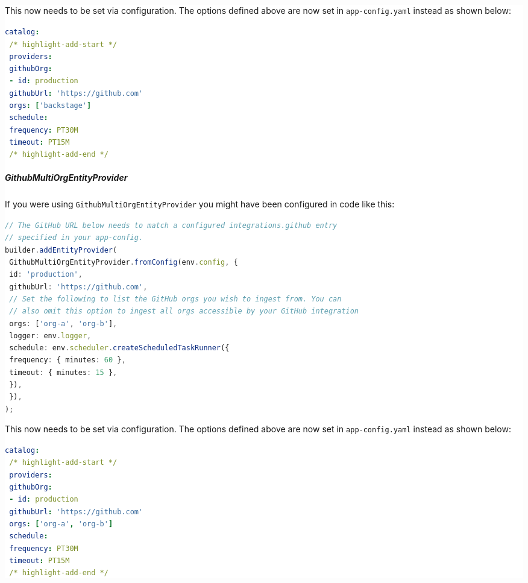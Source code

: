 This now needs to be set via configuration. The options defined above are now set in `app-config.yaml` instead as shown below:

```yaml title="app-config.yaml"
catalog:
 /* highlight-add-start */
 providers:
 githubOrg:
 - id: production
 githubUrl: 'https://github.com'
 orgs: ['backstage']
 schedule:
 frequency: PT30M
 timeout: PT15M
 /* highlight-add-end */
```

##### GithubMultiOrgEntityProvider

If you were using `GithubMultiOrgEntityProvider` you might have been configured in code like this:

```ts title="packages/backend/src/plugins/catalog.ts"
// The GitHub URL below needs to match a configured integrations.github entry
// specified in your app-config.
builder.addEntityProvider(
 GithubMultiOrgEntityProvider.fromConfig(env.config, {
 id: 'production',
 githubUrl: 'https://github.com',
 // Set the following to list the GitHub orgs you wish to ingest from. You can
 // also omit this option to ingest all orgs accessible by your GitHub integration
 orgs: ['org-a', 'org-b'],
 logger: env.logger,
 schedule: env.scheduler.createScheduledTaskRunner({
 frequency: { minutes: 60 },
 timeout: { minutes: 15 },
 }),
 }),
);
```

This now needs to be set via configuration. The options defined above are now set in `app-config.yaml` instead as shown below:

```yaml title="app-config.yaml"
catalog:
 /* highlight-add-start */
 providers:
 githubOrg:
 - id: production
 githubUrl: 'https://github.com'
 orgs: ['org-a', 'org-b']
 schedule:
 frequency: PT30M
 timeout: PT15M
 /* highlight-add-end */
```
